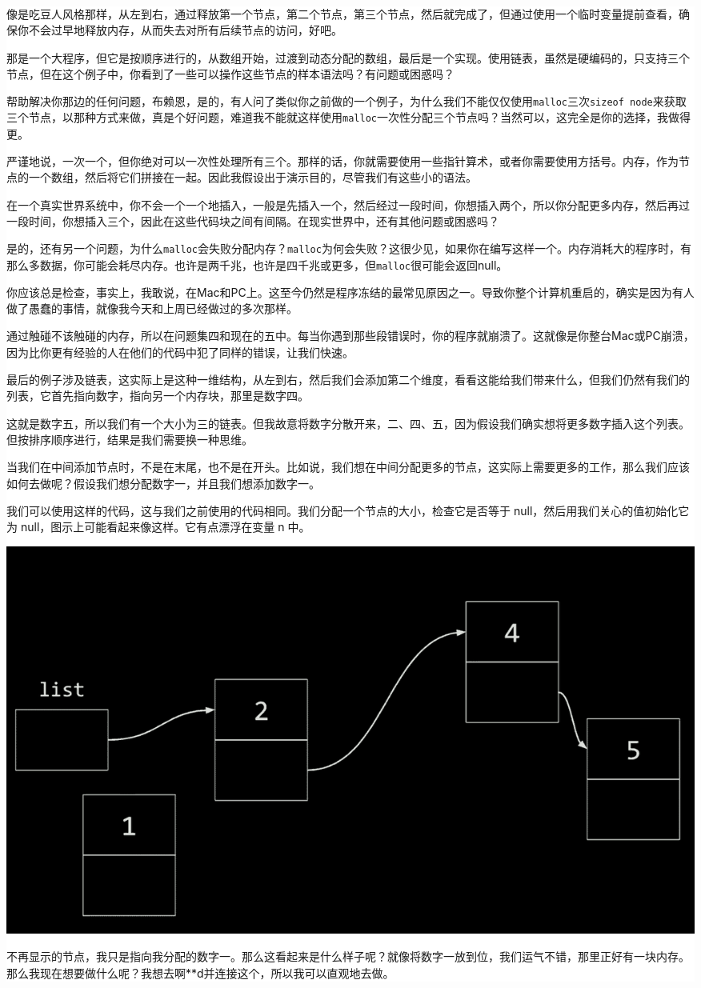 像是吃豆人风格那样，从左到右，通过释放第一个节点，第二个节点，第三个节点，然后就完成了，但通过使用一个临时变量提前查看，确保你不会过早地释放内存，从而失去对所有后续节点的访问，好吧。

那是一个大程序，但它是按顺序进行的，从数组开始，过渡到动态分配的数组，最后是一个实现。使用链表，虽然是硬编码的，只支持三个节点，但在这个例子中，你看到了一些可以操作这些节点的样本语法吗？有问题或困惑吗？

帮助解决你那边的任何问题，布赖恩，是的，有人问了类似你之前做的一个例子，为什么我们不能仅仅使用`malloc`三次`sizeof node`来获取三个节点，以那种方式来做，真是个好问题，难道我不能就这样使用`malloc`一次性分配三个节点吗？当然可以，这完全是你的选择，我做得更。

严谨地说，一次一个，但你绝对可以一次性处理所有三个。那样的话，你就需要使用一些指针算术，或者你需要使用方括号。内存，作为节点的一个数组，然后将它们拼接在一起。因此我假设出于演示目的，尽管我们有这些小的语法。

在一个真实世界系统中，你不会一个一个地插入，一般是先插入一个，然后经过一段时间，你想插入两个，所以你分配更多内存，然后再过一段时间，你想插入三个，因此在这些代码块之间有间隔。在现实世界中，还有其他问题或困惑吗？

是的，还有另一个问题，为什么`malloc`会失败分配内存？`malloc`为何会失败？这很少见，如果你在编写这样一个。内存消耗大的程序时，有那么多数据，你可能会耗尽内存。也许是两千兆，也许是四千兆或更多，但`malloc`很可能会返回null。

你应该总是检查，事实上，我敢说，在Mac和PC上。这至今仍然是程序冻结的最常见原因之一。导致你整个计算机重启的，确实是因为有人做了愚蠢的事情，就像我今天和上周已经做过的多次那样。

通过触碰不该触碰的内存，所以在问题集四和现在的五中。每当你遇到那些段错误时，你的程序就崩溃了。这就像是你整台Mac或PC崩溃，因为比你更有经验的人在他们的代码中犯了同样的错误，让我们快速。

最后的例子涉及链表，这实际上是这种一维结构，从左到右，然后我们会添加第二个维度，看看这能给我们带来什么，但我们仍然有我们的列表，它首先指向数字，指向另一个内存块，那里是数字四。

这就是数字五，所以我们有一个大小为三的链表。但我故意将数字分散开来，二、四、五，因为假设我们确实想将更多数字插入这个列表。但按排序顺序进行，结果是我们需要换一种思维。

当我们在中间添加节点时，不是在末尾，也不是在开头。比如说，我们想在中间分配更多的节点，这实际上需要更多的工作，那么我们应该如何去做呢？假设我们想分配数字一，并且我们想添加数字一。

我们可以使用这样的代码，这与我们之前使用的代码相同。我们分配一个节点的大小，检查它是否等于 null，然后用我们关心的值初始化它为 null，图示上可能看起来像这样。它有点漂浮在变量 n 中。

![](img/048b7fb31d80a37bbdc5116c8b723aaf_13.png)

不再显示的节点，我只是指向我分配的数字一。那么这看起来是什么样子呢？就像将数字一放到位，我们运气不错，那里正好有一块内存。那么我现在想要做什么呢？我想去啊**d并连接这个，所以我可以直观地去做。

